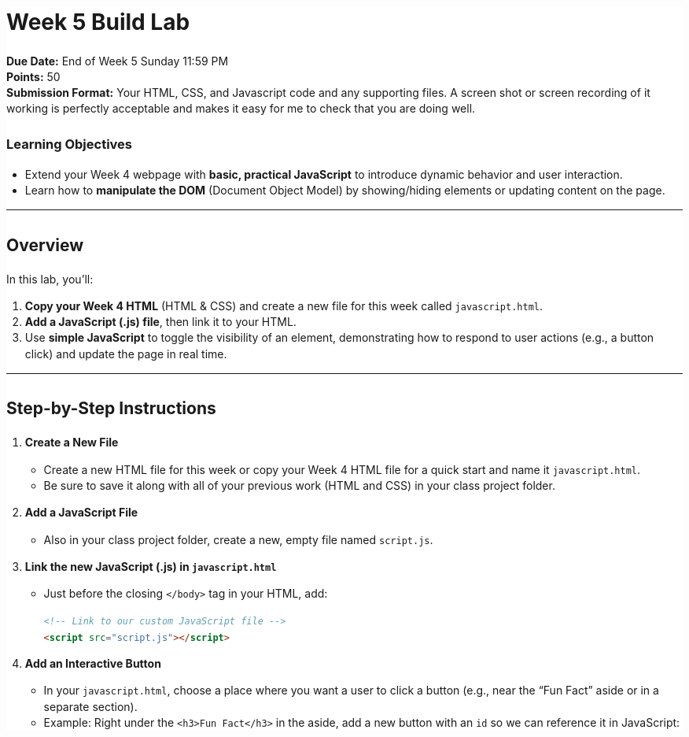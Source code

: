 # Week 5 Build Lab

**Due Date:** End of Week 5 Sunday 11:59 PM  
**Points:** 50  
**Submission Format:** Your HTML, CSS, and Javascript code and any supporting files. A screen shot or screen recording of it working is perfectly acceptable and makes it easy for me to check that you are doing well.


### Learning Objectives
- Extend your Week 4 webpage with **basic, practical JavaScript** to introduce dynamic behavior and user interaction.  
- Learn how to **manipulate the DOM** (Document Object Model) by showing/hiding elements or updating content on the page.  

---

## Overview

In this lab, you’ll:

1. **Copy your Week 4 HTML** (HTML & CSS) and create a new file for this week called  `javascript.html`.  
2. **Add a JavaScript (.js) file**, then link it to your HTML.  
3. Use **simple JavaScript** to toggle the visibility of an element, demonstrating how to respond to user actions (e.g., a button click) and update the page in real time.

---

## Step-by-Step Instructions

1. **Create a New File**  
   - Create a new HTML file for this week or copy your Week 4 HTML file for a quick start and name it `javascript.html`.  
   - Be sure to save it along with all of your previous work (HTML and CSS) in your class project folder.

2. **Add a JavaScript File**  
   - Also in your class project folder, create a new, empty file named `script.js`.

3. **Link the new JavaScript (.js) in `javascript.html`**  
   - Just before the closing `</body>` tag in your HTML, add:

     ```html
     <!-- Link to our custom JavaScript file -->
     <script src="script.js"></script>
     ```

4. **Add an Interactive Button**  
   - In your `javascript.html`, choose a place where you want a user to click a button (e.g., near the “Fun Fact” aside or in a separate section).  
   - Example: Right under the `<h3>Fun Fact</h3>` in the aside, add a new button with an `id` so we can reference it in JavaScript:
